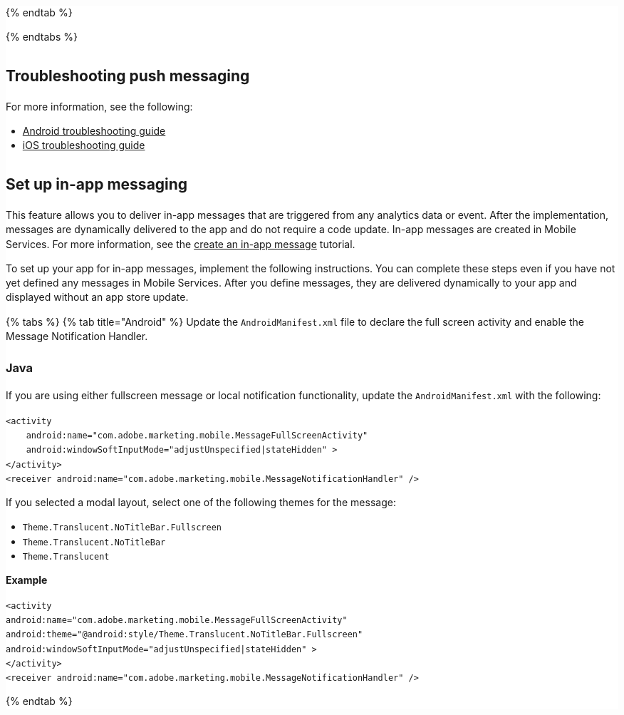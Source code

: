 {% endtab %}

{% endtabs %}

## Troubleshooting push messaging

For more information, see the following:

* [Android troubleshooting guide](https://experienceleague.adobe.com/docs/mobile-services/android/messaging-android/push-messaging/c-troubleshooting-push-messaging.html)
* [iOS troubleshooting guide](https://experienceleague.adobe.com/docs/mobile-services/ios/messaging-ios/push-messaging/c-troubleshooting-push-messaging.html)

## Set up in-app messaging

This feature allows you to deliver in-app messages that are triggered from any analytics data or event. After the implementation, messages are dynamically delivered to the app and do not require a code update. In-app messages are created in Mobile Services. For more information, see the [create an in-app message](https://experienceleague.adobe.com/docs/mobile-services/android/messaging-android/inapp-messaging/messaging.html) tutorial.

To set up your app for in-app messages, implement the following instructions. You can complete these steps even if you have not yet defined any messages in Mobile Services. After you define messages, they are delivered dynamically to your app and displayed without an app store update.

{% tabs %}
{% tab title="Android" %}
Update the `AndroidManifest.xml` file to declare the full screen activity and enable the Message Notification Handler.

### Java

If you are using either fullscreen message or local notification functionality, update the `AndroidManifest.xml` with the following:

```markup
<activity
    android:name="com.adobe.marketing.mobile.MessageFullScreenActivity"
    android:windowSoftInputMode="adjustUnspecified|stateHidden" >
</activity>
<receiver android:name="com.adobe.marketing.mobile.MessageNotificationHandler" />
```

If you selected a modal layout, select one of the following themes for the message:

* `Theme.Translucent.NoTitleBar.Fullscreen`
* `Theme.Translucent.NoTitleBar`
* `Theme.Translucent`

**Example**

```markup
<activity
android:name="com.adobe.marketing.mobile.MessageFullScreenActivity"
android:theme="@android:style/Theme.Translucent.NoTitleBar.Fullscreen"
android:windowSoftInputMode="adjustUnspecified|stateHidden" >
</activity>
<receiver android:name="com.adobe.marketing.mobile.MessageNotificationHandler" />
```
{% endtab %}

